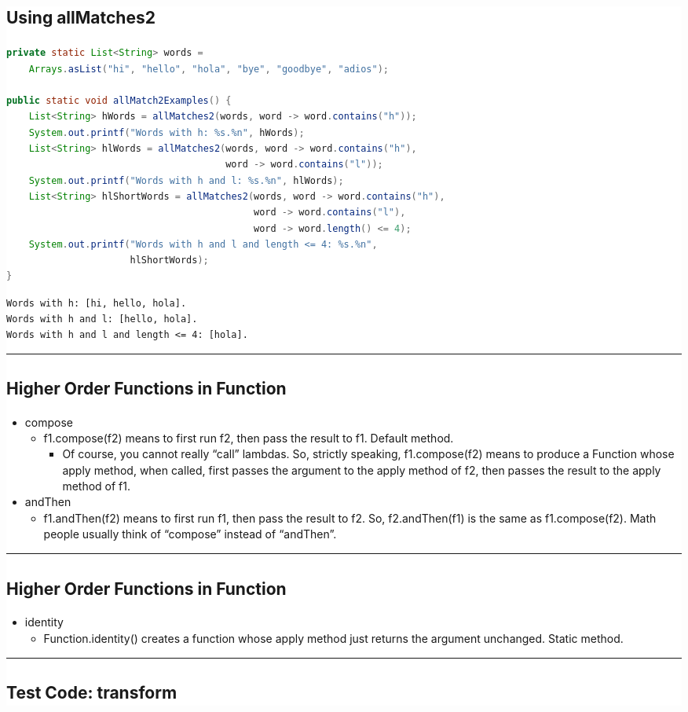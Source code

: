 
## Using allMatches2

```java
private static List<String> words =
    Arrays.asList("hi", "hello", "hola", "bye", "goodbye", "adios");

public static void allMatch2Examples() {
    List<String> hWords = allMatches2(words, word -> word.contains("h"));
    System.out.printf("Words with h: %s.%n", hWords);
    List<String> hlWords = allMatches2(words, word -> word.contains("h"),
                                       word -> word.contains("l"));
    System.out.printf("Words with h and l: %s.%n", hlWords);
    List<String> hlShortWords = allMatches2(words, word -> word.contains("h"),
                                            word -> word.contains("l"),
                                            word -> word.length() <= 4);
    System.out.printf("Words with h and l and length <= 4: %s.%n",
                      hlShortWords);
}
```

```text
Words with h: [hi, hello, hola].
Words with h and l: [hello, hola].
Words with h and l and length <= 4: [hola].
```

---

## Higher Order Functions in Function

- compose
  - f1.compose(f2) means to first run f2, then pass the result to f1. Default method.
    - Of course, you cannot really “call” lambdas. So, strictly speaking, f1.compose(f2)
    means to produce a Function whose apply method, when called, first passes the
    argument to the apply method of f2, then passes the result to the apply method of f1.
- andThen
  - f1.andThen(f2) means to first run f1, then pass the result to f2. So, f2.andThen(f1) is
  the same as f1.compose(f2). Math people usually think of “compose” instead of
  “andThen”.

---

## Higher Order Functions in Function

- identity
  - Function.identity() creates a function whose apply method just returns the argument
  unchanged. Static method.

---

## Test Code: transform
